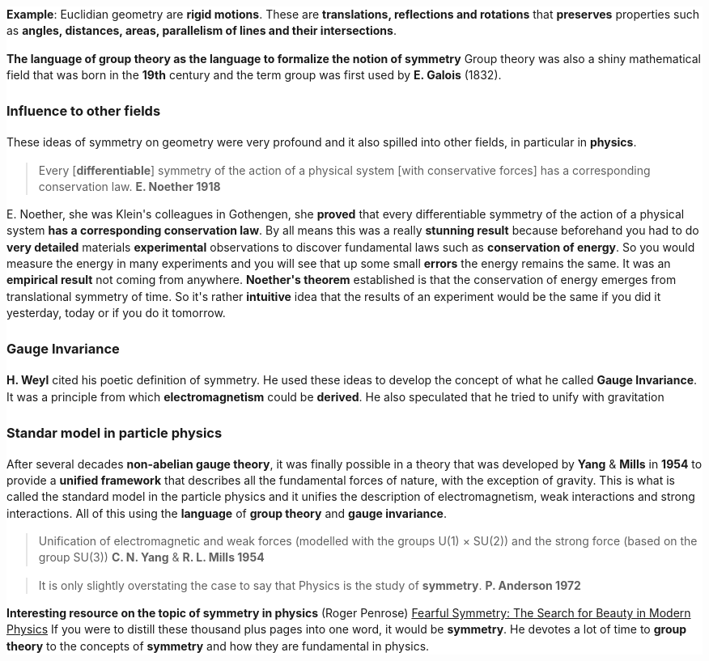 **Example**: 
Euclidian geometry are **rigid motions**. These are **translations, reflections and rotations** that **preserves** properties such as **angles, distances, areas, parallelism of lines and their intersections**.

**The language of group theory as the language to formalize the notion of symmetry**
Group theory was also a shiny mathematical field that was born in the **19th** century and the term group was first used by **E. Galois** (1832).

### Influence to other fields

These ideas of symmetry on geometry were very profound and it also spilled into other fields, in particular in **physics**. 
> Every [**differentiable**] symmetry of the action of a physical system [with conservative forces] has a corresponding conservation law. **E. Noether 1918**

E. Noether, she was Klein's colleagues in Gothengen, she **proved** that every differentiable symmetry of the action of a physical system **has a corresponding conservation law**. By all means this was a really **stunning result** because beforehand you had to do **very detailed** materials **experimental** observations to discover fundamental laws such as **conservation of energy**. So you would measure the energy in many experiments and you will see that up some small **errors** the energy remains the same. It was an **empirical result** not coming from anywhere. 
**Noether's theorem** established is that the conservation of energy emerges from translational symmetry of time. So it's rather **intuitive** idea that the results of an experiment would be the same if you did it yesterday, today or if you do it tomorrow.

### Gauge Invariance

**H. Weyl** cited his poetic definition of symmetry. He used these ideas to develop the concept of what he called **Gauge Invariance**. It was a principle from which **electromagnetism** could be **derived**. He also speculated that he tried to unify with gravitation 

### Standar model in particle physics

After several decades **non-abelian gauge theory**, it was finally possible in a theory that was developed by **Yang** & **Mills** in **1954** to provide a **unified framework** that describes all the fundamental forces of nature, with the exception of gravity. This is what is called the standard model in the particle physics and it unifies the description of electromagnetism, weak interactions and strong interactions. All of this using the **language** of **group theory** and **gauge invariance**.

> Unification of electromagnetic and weak forces (modelled with the groups U(1) × SU(2)) and the strong force (based on the group SU(3)) **C. N. Yang** & **R. L. Mills 1954**

> It is only slightly overstating the case to say that Physics is the study of **symmetry**. **P. Anderson 1972**

**Interesting resource on the topic of symmetry in physics** (Roger Penrose)
[Fearful Symmetry: The Search for Beauty in Modern Physics](https://www.amazon.com/Fearful-Symmetry-Physics-Princeton-Science-ebook/dp/B0147EPTRI)
If you were to distill these thousand plus pages into one word, it would be **symmetry**. He devotes a lot of time to **group theory** to the concepts of **symmetry** and how they are fundamental in physics.
